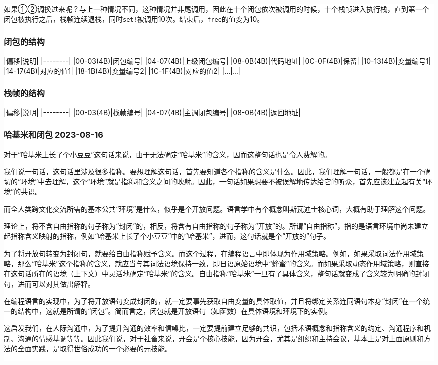 如果①②调换过来呢？与上一种情况不同，这种情况并非尾调用，因此在十个闭包依次被调用的时候，十个栈帧进入执行栈，直到第一个闭包被执行之后，栈帧连续退栈，同时`set!`被调用10次。结束后，`free`的值变为10。

### 闭包的结构

|偏移|说明|
|--------|
|00-03(4B)|闭包编号|
|04-07(4B)|上级闭包编号|
|08-0B(4B)|代码地址|
|0C-0F(4B)|保留|
|10-13(4B)|变量编号1|
|14-17(4B)|对应的值1|
|18-1B(4B)|变量编号2|
|1C-1F(4B)|对应的值2|
|…|…|

### 栈帧的结构

|偏移|说明|
|--------|
|00-03(4B)|栈帧编号|
|04-07(4B)|主调闭包编号|
|08-0B(4B)|返回地址|

### 哈基米和闭包 2023-08-16

对于“哈基米上长了个小豆豆”这句话来说，由于无法确定“哈基米”的含义，因而这整句话也是令人费解的。

我们说一句话，这句话里涉及很多指称。要想理解这句话，首先要知道各个指称的含义是什么。因此，我们理解一句话，一般都是在一个确切的“环境”中去理解，这个“环境”就是指称和含义之间的映射。因此，一句话如果想要不被误解地传达给它的听众，首先应该建立起有关“环境”的共识。

而全人类跨文化交流所需的基本公共“环境”是什么，似乎是个开放问题。语言学中有个概念叫斯瓦迪士核心词，大概有助于理解这个问题。

理论上，将不含自由指称的句子称为“封闭”的，相反，将含有自由指称的句子称为“开放”的。所谓“自由指称”，指的是语言环境中尚未建立起指称含义映射的指称，例如“哈基米上长了个小豆豆”中的“哈基米”，进而，这句话就是个“开放的”句子。

为了将开放句转变为封闭句，就要给自由指称赋予含义。而这个过程，在编程语言中即体现为作用域策略。例如，如果采取词法作用域策略，那么“哈基米”这个指称的含义，就应当与其词法语境保持一致，即日语原始语境中“蜂蜜”的含义。而如果采取动态作用域策略，则直接在这句话所在的语境（上下文）中灵活地确定“哈基米”的含义。自由指称“哈基米”一旦有了具体含义，整句话就变成了含义较为明确的封闭句，进而可以对其做出解释。

在编程语言的实现中，为了将开放语句变成封闭的，就一定要事先获取自由变量的具体取值，并且将绑定关系连同语句本身“封闭”在一个统一的结构中，这就是所谓的“闭包”。简而言之，闭包就是开放语句（如函数）在具体语境和环境下的实例。

这启发我们，在人际沟通中，为了提升沟通的效率和信噪比，一定要提前建立足够的共识，包括术语概念和指称含义的约定、沟通程序和机制、沟通的情感基调等等。因此我们说，对于社畜来说，开会是个核心技能，因为开会，尤其是组织和主持会议，基本上是对上面原则和方法的全面实践，是取得世俗成功的一个必要的元技能。

------
